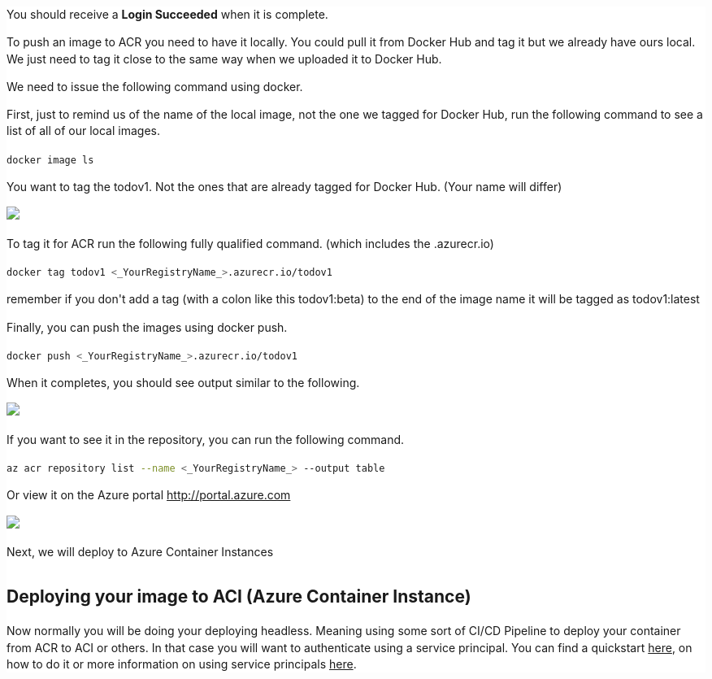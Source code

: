 You should receive a **Login Succeeded** when it is complete.

To push an image to ACR you need to have it locally. You could pull it from Docker Hub and tag it but we already have
ours local. We just need to tag it close to the same way when we uploaded it to Docker Hub.

We need to issue the following command using docker.

First, just to remind us of the name of the local image, not the one we tagged for Docker Hub, run the following command
to see a list of all of our local images.

```bash
docker image ls
```

You want to tag the todov1. Not the ones that are already tagged for Docker Hub. (Your name will differ)

![](https://raw.githubusercontent.com/DanielEgan/ContainerTraining/master/images/taggedimages.png)

To tag it for ACR run the following fully qualified command. (which includes the .azurecr.io)

```bash
docker tag todov1 <_YourRegistryName_>.azurecr.io/todov1
```

remember if you don't add a tag (with a colon like this todov1:beta) to the end of the image name it will be tagged as
todov1:latest

Finally, you can push the images using docker push.

```bash
docker push <_YourRegistryName_>.azurecr.io/todov1
```

When it completes, you should see output similar to the following.

![](https://raw.githubusercontent.com/DanielEgan/ContainerTraining/master/images/pushsuccess.png)

If you want to see it in the repository, you can run the following command.

```bash
az acr repository list --name <_YourRegistryName_> --output table
```

Or view it on the Azure portal http://portal.azure.com

![](https://raw.githubusercontent.com/DanielEgan/ContainerTraining/master/images/portalacr.png)

Next, we will deploy to Azure Container Instances

## Deploying your image to ACI (Azure Container Instance)

Now normally you will be doing your deploying headless. Meaning using some sort of CI/CD Pipeline to deploy your
container from ACR to ACI or others. In that case you will want to authenticate using a service principal. You can find
a quickstart [here](https://docs.microsoft.com/en-us/azure/container-registry/container-registry-auth-aci), on how to do
it or more information on using service principals
[here](https://docs.microsoft.com/en-us/azure/container-registry/container-registry-auth-service-principal).
